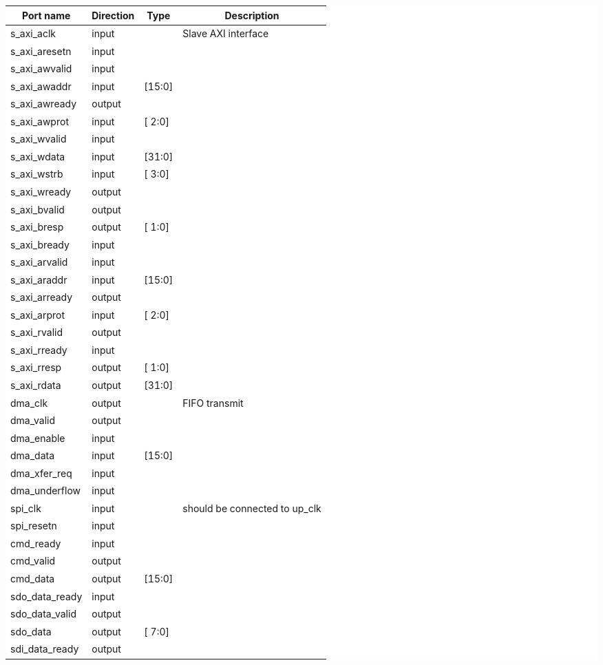 | Port name        | Direction | Type   | Description                                           |
| ---------------- | --------- | ------ | ----------------------------------------------------- |
| s_axi_aclk       | input     |        |  Slave AXI interface                                  |
| s_axi_aresetn    | input     |        |                                                       |
| s_axi_awvalid    | input     |        |                                                       |
| s_axi_awaddr     | input     | [15:0] |                                                       |
| s_axi_awready    | output    |        |                                                       |
| s_axi_awprot     | input     | [ 2:0] |                                                       |
| s_axi_wvalid     | input     |        |                                                       |
| s_axi_wdata      | input     | [31:0] |                                                       |
| s_axi_wstrb      | input     | [ 3:0] |                                                       |
| s_axi_wready     | output    |        |                                                       |
| s_axi_bvalid     | output    |        |                                                       |
| s_axi_bresp      | output    | [ 1:0] |                                                       |
| s_axi_bready     | input     |        |                                                       |
| s_axi_arvalid    | input     |        |                                                       |
| s_axi_araddr     | input     | [15:0] |                                                       |
| s_axi_arready    | output    |        |                                                       |
| s_axi_arprot     | input     | [ 2:0] |                                                       |
| s_axi_rvalid     | output    |        |                                                       |
| s_axi_rready     | input     |        |                                                       |
| s_axi_rresp      | output    | [ 1:0] |                                                       |
| s_axi_rdata      | output    | [31:0] |                                                       |
| dma_clk          | output    |        |  FIFO transmit                                        |
| dma_valid        | output    |        |                                                       |
| dma_enable       | input     |        |                                                       |
| dma_data         | input     | [15:0] |                                                       |
| dma_xfer_req     | input     |        |                                                       |
| dma_underflow    | input     |        |                                                       |
| spi_clk          | input     |        | should be connected to up_clk                         |
| spi_resetn       | input     |        |                                                       |
| cmd_ready        | input     |        |                                                       |
| cmd_valid        | output    |        |                                                       |
| cmd_data         | output    | [15:0] |                                                       |
| sdo_data_ready   | input     |        |                                                       |
| sdo_data_valid   | output    |        |                                                       |
| sdo_data         | output    | [ 7:0] |                                                       |
| sdi_data_ready   | output    |        |                                                       |